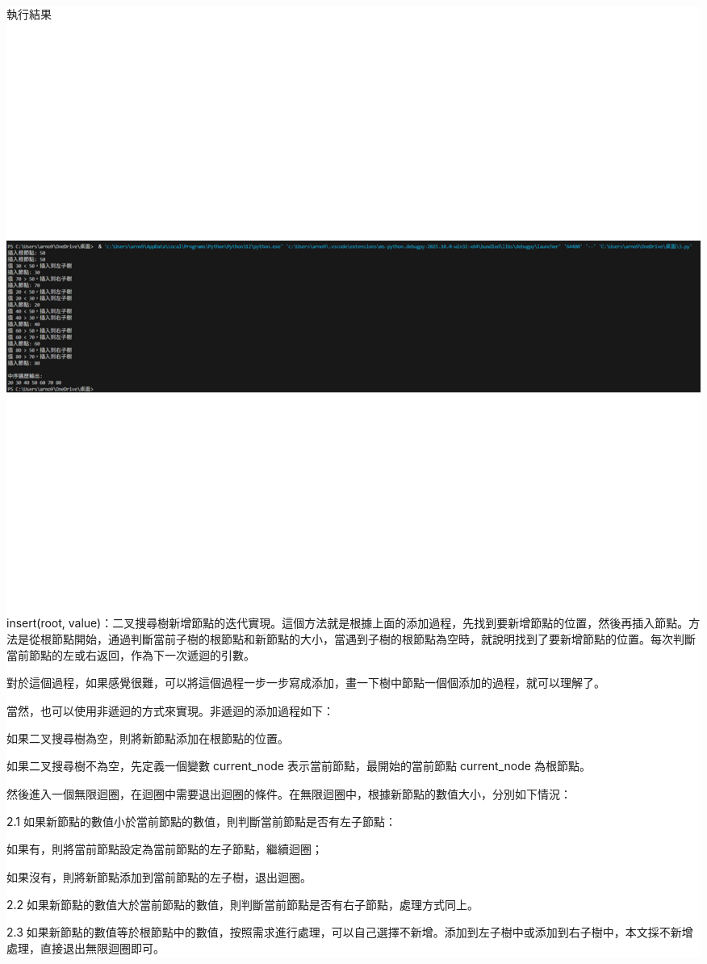 執行結果

<img width="1200" height="700" alt="3結" src="https://github.com/Arno930610/Data-Structure-Report2/blob/main/3%E7%B5%90%E6%9E%9C.png" />



insert(root, value)：二叉搜尋樹新增節點的迭代實現。這個方法就是根據上面的添加過程，先找到要新增節點的位置，然後再插入節點。方法是從根節點開始，通過判斷當前子樹的根節點和新節點的大小，當遇到子樹的根節點為空時，就說明找到了要新增節點的位置。每次判斷當前節點的左或右返回，作為下一次遞迴的引數。

對於這個過程，如果感覺很難，可以將這個過程一步一步寫成添加，畫一下樹中節點一個個添加的過程，就可以理解了。

當然，也可以使用非遞迴的方式來實現。非遞迴的添加過程如下：

如果二叉搜尋樹為空，則將新節點添加在根節點的位置。

如果二叉搜尋樹不為空，先定義一個變數 current_node 表示當前節點，最開始的當前節點 current_node 為根節點。

然後進入一個無限迴圈，在迴圈中需要退出迴圈的條件。在無限迴圈中，根據新節點的數值大小，分別如下情況：

2.1 如果新節點的數值小於當前節點的數值，則判斷當前節點是否有左子節點：

如果有，則將當前節點設定為當前節點的左子節點，繼續迴圈；

如果沒有，則將新節點添加到當前節點的左子樹，退出迴圈。

2.2 如果新節點的數值大於當前節點的數值，則判斷當前節點是否有右子節點，處理方式同上。

2.3 如果新節點的數值等於根節點中的數值，按照需求進行處理，可以自己選擇不新增。添加到左子樹中或添加到右子樹中，本文採不新增處理，直接退出無限迴圈即可。

